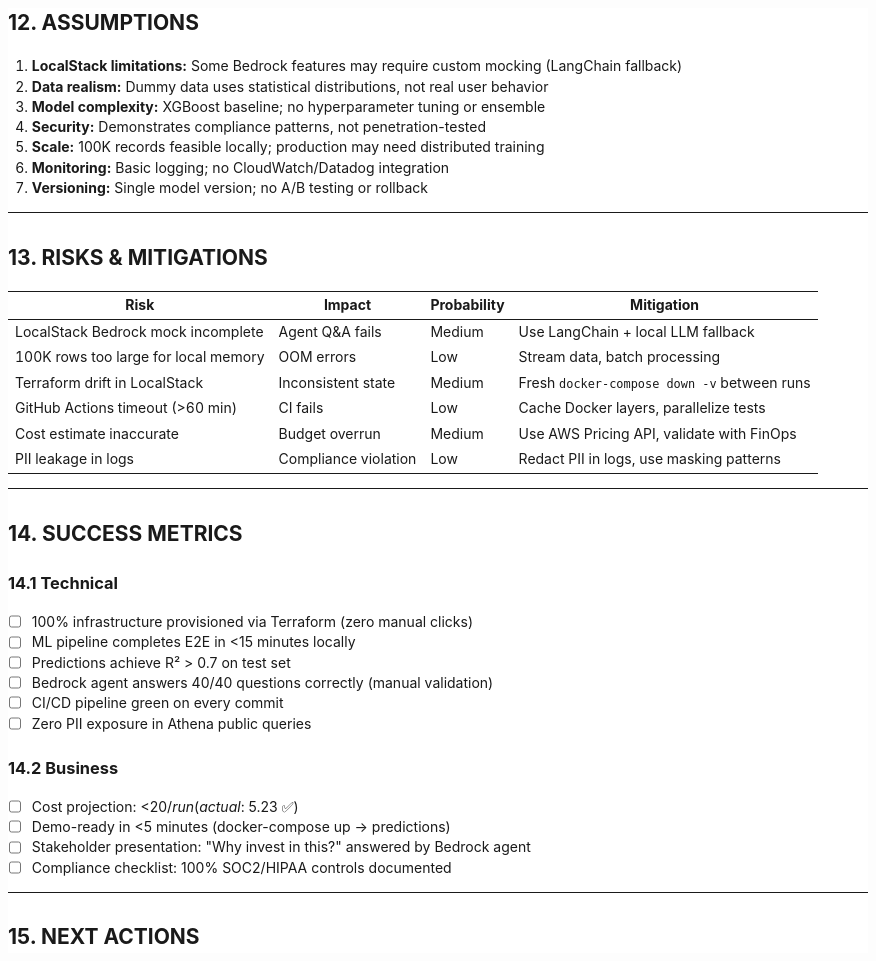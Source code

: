 
## 12. ASSUMPTIONS

1. **LocalStack limitations:** Some Bedrock features may require custom mocking (LangChain fallback)
2. **Data realism:** Dummy data uses statistical distributions, not real user behavior
3. **Model complexity:** XGBoost baseline; no hyperparameter tuning or ensemble
4. **Security:** Demonstrates compliance patterns, not penetration-tested
5. **Scale:** 100K records feasible locally; production may need distributed training
6. **Monitoring:** Basic logging; no CloudWatch/Datadog integration
7. **Versioning:** Single model version; no A/B testing or rollback

---

## 13. RISKS & MITIGATIONS

| Risk | Impact | Probability | Mitigation |
|------|--------|-------------|------------|
| LocalStack Bedrock mock incomplete | Agent Q&A fails | Medium | Use LangChain + local LLM fallback |
| 100K rows too large for local memory | OOM errors | Low | Stream data, batch processing |
| Terraform drift in LocalStack | Inconsistent state | Medium | Fresh `docker-compose down -v` between runs |
| GitHub Actions timeout (>60 min) | CI fails | Low | Cache Docker layers, parallelize tests |
| Cost estimate inaccurate | Budget overrun | Medium | Use AWS Pricing API, validate with FinOps |
| PII leakage in logs | Compliance violation | Low | Redact PII in logs, use masking patterns |

---

## 14. SUCCESS METRICS

### 14.1 Technical

- [ ] 100% infrastructure provisioned via Terraform (zero manual clicks)
- [ ] ML pipeline completes E2E in <15 minutes locally
- [ ] Predictions achieve R² > 0.7 on test set
- [ ] Bedrock agent answers 40/40 questions correctly (manual validation)
- [ ] CI/CD pipeline green on every commit
- [ ] Zero PII exposure in Athena public queries

### 14.2 Business

- [ ] Cost projection: <$20/run (actual: ~$5.23 ✅)
- [ ] Demo-ready in <5 minutes (docker-compose up → predictions)
- [ ] Stakeholder presentation: "Why invest in this?" answered by Bedrock agent
- [ ] Compliance checklist: 100% SOC2/HIPAA controls documented

---

## 15. NEXT ACTIONS
